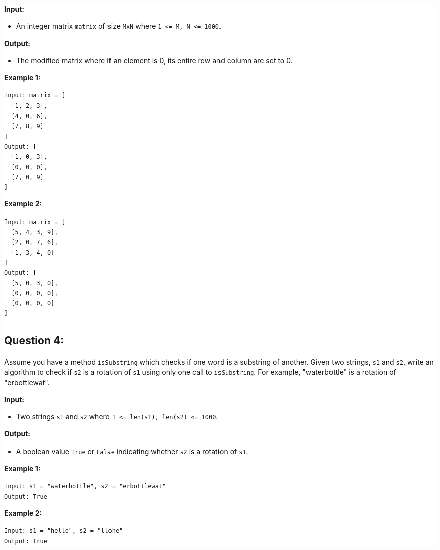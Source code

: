 **Input:**
- An integer matrix `matrix` of size `MxN` where `1 <= M, N <= 1000`.

**Output:**
- The modified matrix where if an element is 0, its entire row and column are set to 0.

**Example 1:**
```
Input: matrix = [
  [1, 2, 3],
  [4, 0, 6],
  [7, 8, 9]
]
Output: [
  [1, 0, 3],
  [0, 0, 0],
  [7, 0, 9]
]
```

**Example 2:**
```
Input: matrix = [
  [5, 4, 3, 9],
  [2, 0, 7, 6],
  [1, 3, 4, 0]
]
Output: [
  [5, 0, 3, 0],
  [0, 0, 0, 0],
  [0, 0, 0, 0]
]
```

## Question 4:

Assume you have a method `isSubstring` which checks if one word is a substring of another. Given two strings, `s1` and `s2`, write an algorithm to check if `s2` is a rotation of `s1` using only one call to `isSubstring`. For example, "waterbottle" is a rotation of "erbottlewat".

**Input:**
- Two strings `s1` and `s2` where `1 <= len(s1), len(s2) <= 1000`.

**Output:**
- A boolean value `True` or `False` indicating whether `s2` is a rotation of `s1`.

**Example 1:**
```
Input: s1 = "waterbottle", s2 = "erbottlewat"
Output: True
```

**Example 2:**
```
Input: s1 = "hello", s2 = "llohe"
Output: True
```
